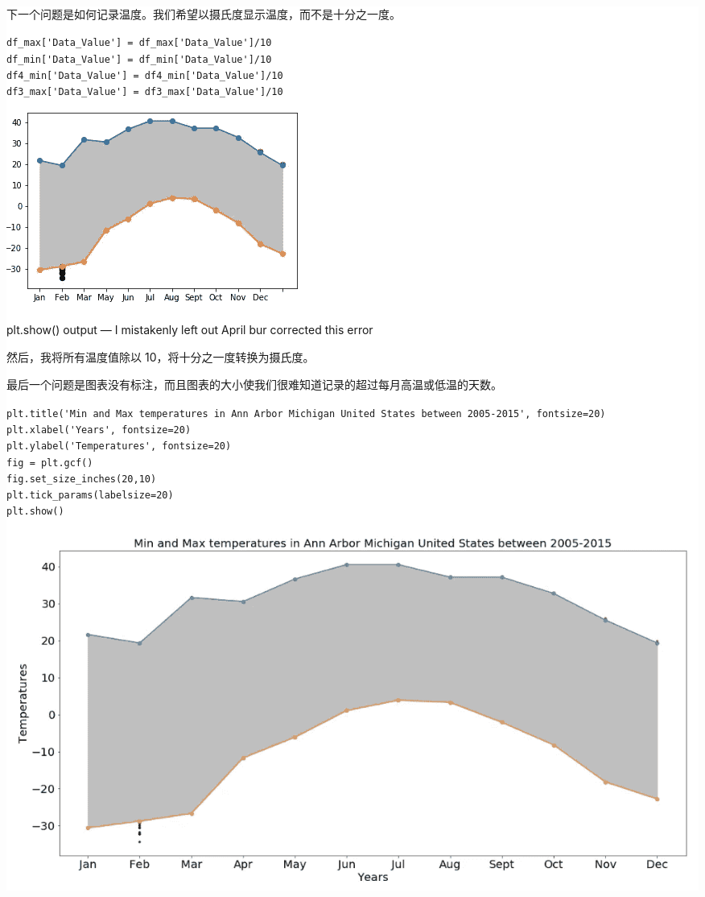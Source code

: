 下一个问题是如何记录温度。我们希望以摄氏度显示温度，而不是十分之一度。

```
df_max['Data_Value'] = df_max['Data_Value']/10
df_min['Data_Value'] = df_min['Data_Value']/10
df4_min['Data_Value'] = df4_min['Data_Value']/10
df3_max['Data_Value'] = df3_max['Data_Value']/10
```

![](img/506ea864e1df1a6016af31adc704ca83.png)

plt.show() output — I mistakenly left out April bur corrected this error

然后，我将所有温度值除以 10，将十分之一度转换为摄氏度。

最后一个问题是图表没有标注，而且图表的大小使我们很难知道记录的超过每月高温或低温的天数。

```
plt.title('Min and Max temperatures in Ann Arbor Michigan United States between 2005-2015', fontsize=20)
plt.xlabel('Years', fontsize=20)
plt.ylabel('Temperatures', fontsize=20)
fig = plt.gcf()
fig.set_size_inches(20,10)
plt.tick_params(labelsize=20)
plt.show()
```

![](img/ff0adeb0cf59937f51303269ce23f362.png)

